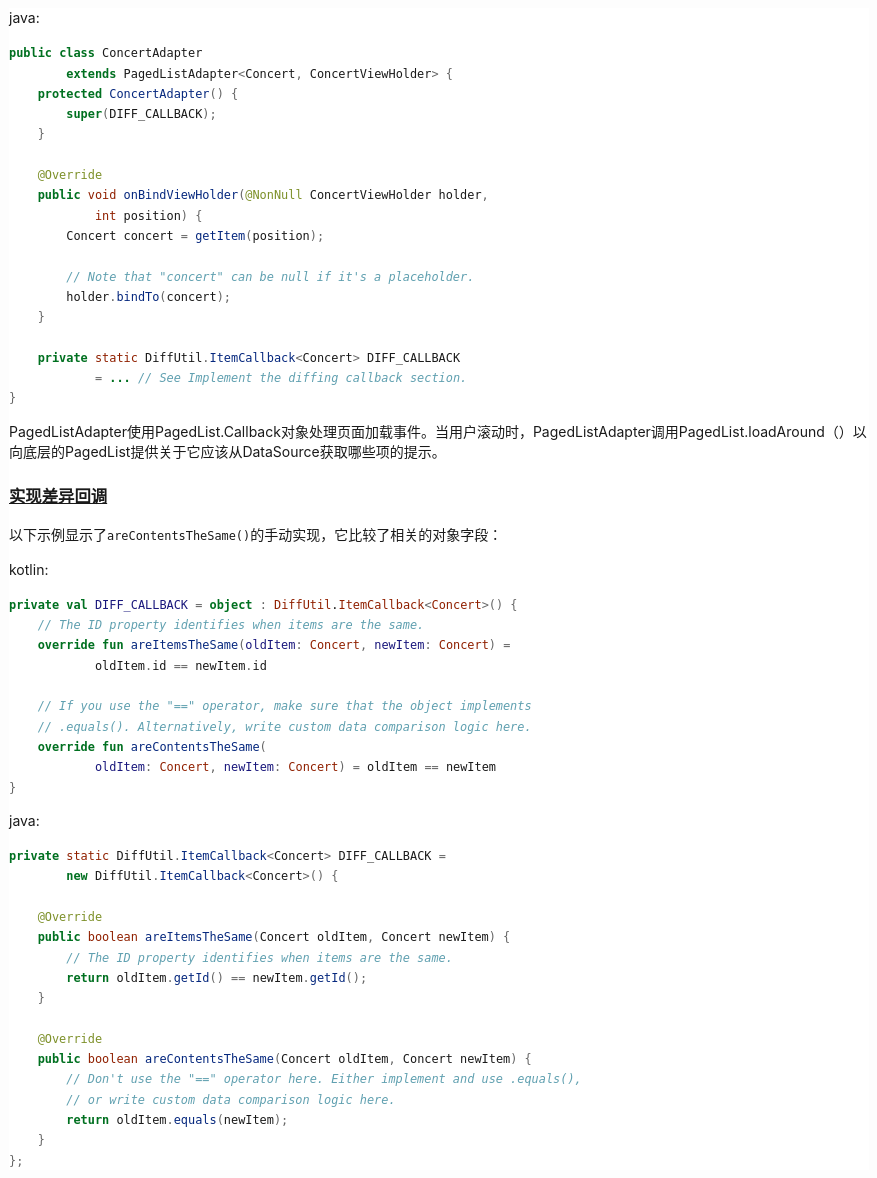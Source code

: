 java:

```java
public class ConcertAdapter
        extends PagedListAdapter<Concert, ConcertViewHolder> {
    protected ConcertAdapter() {
        super(DIFF_CALLBACK);
    }

    @Override
    public void onBindViewHolder(@NonNull ConcertViewHolder holder,
            int position) {
        Concert concert = getItem(position);

        // Note that "concert" can be null if it's a placeholder.
        holder.bindTo(concert);
    }

    private static DiffUtil.ItemCallback<Concert> DIFF_CALLBACK
            = ... // See Implement the diffing callback section.
}
```

PagedListAdapter使用PagedList.Callback对象处理页面加载事件。当用户滚动时，PagedListAdapter调用PagedList.loadAround（）以向底层的PagedList提供关于它应该从DataSource获取哪些项的提示。

### [实现差异回调](https://developer.android.google.cn/topic/libraries/architecture/paging/ui#implement-diffing-callback)

以下示例显示了`areContentsTheSame()`的手动实现，它比较了相关的对象字段：

kotlin:

```kotlin
private val DIFF_CALLBACK = object : DiffUtil.ItemCallback<Concert>() {
    // The ID property identifies when items are the same.
    override fun areItemsTheSame(oldItem: Concert, newItem: Concert) =
            oldItem.id == newItem.id

    // If you use the "==" operator, make sure that the object implements
    // .equals(). Alternatively, write custom data comparison logic here.
    override fun areContentsTheSame(
            oldItem: Concert, newItem: Concert) = oldItem == newItem
}
```

java:

```java
private static DiffUtil.ItemCallback<Concert> DIFF_CALLBACK =
        new DiffUtil.ItemCallback<Concert>() {

    @Override
    public boolean areItemsTheSame(Concert oldItem, Concert newItem) {
        // The ID property identifies when items are the same.
        return oldItem.getId() == newItem.getId();
    }

    @Override
    public boolean areContentsTheSame(Concert oldItem, Concert newItem) {
        // Don't use the "==" operator here. Either implement and use .equals(),
        // or write custom data comparison logic here.
        return oldItem.equals(newItem);
    }
};
```
